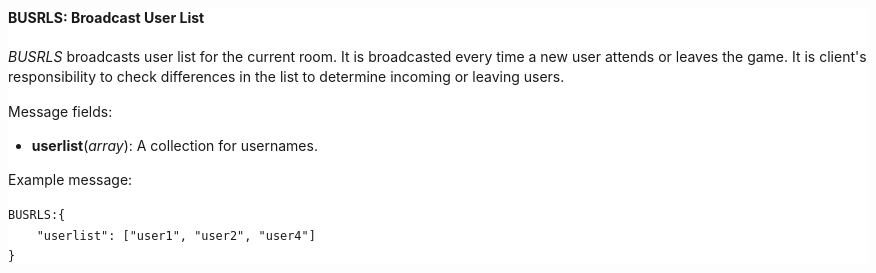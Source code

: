 #### BUSRLS: Broadcast User List

*BUSRLS* broadcasts user list for the current room. It is broadcasted every time a new user attends or leaves the game. It is client's responsibility to check differences in the list to determine incoming or leaving users.

Message fields:

- **userlist**(*array*): A collection for usernames.

Example message:

    BUSRLS:{
        "userlist": ["user1", "user2", "user4"]
    }
